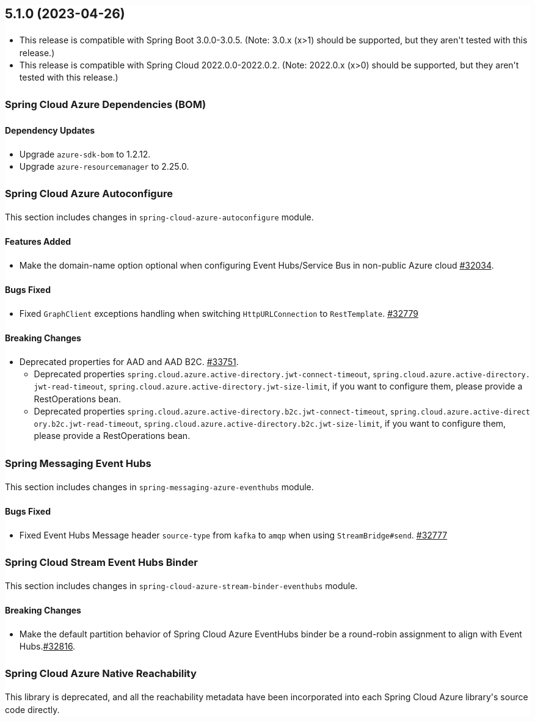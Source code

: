 ## 5.1.0 (2023-04-26)
- This release is compatible with Spring Boot 3.0.0-3.0.5. (Note: 3.0.x (x>1) should be supported, but they aren't tested with this release.)
- This release is compatible with Spring Cloud 2022.0.0-2022.0.2. (Note: 2022.0.x (x>0) should be supported, but they aren't tested with this release.)

### Spring Cloud Azure Dependencies (BOM)

#### Dependency Updates
- Upgrade `azure-sdk-bom` to 1.2.12.
- Upgrade `azure-resourcemanager` to 2.25.0.

### Spring Cloud Azure Autoconfigure
This section includes changes in `spring-cloud-azure-autoconfigure` module.

#### Features Added
- Make the domain-name option optional when configuring Event Hubs/Service Bus in non-public Azure cloud [#32034](https://github.com/Azure/azure-sdk-for-java/issues/32034).

#### Bugs Fixed
- Fixed `GraphClient` exceptions handling when switching `HttpURLConnection` to `RestTemplate`. [#32779](https://github.com/Azure/azure-sdk-for-java/issues/32779)

#### Breaking Changes
- Deprecated properties for AAD and AAD B2C. [#33751](https://github.com/Azure/azure-sdk-for-java/pull/33751).
    - Deprecated properties `spring.cloud.azure.active-directory.jwt-connect-timeout`, `spring.cloud.azure.active-directory.jwt-read-timeout`, `spring.cloud.azure.active-directory.jwt-size-limit`, if you want to configure them, please provide a RestOperations bean.
    - Deprecated properties `spring.cloud.azure.active-directory.b2c.jwt-connect-timeout`, `spring.cloud.azure.active-directory.b2c.jwt-read-timeout`, `spring.cloud.azure.active-directory.b2c.jwt-size-limit`, if you want to configure them, please provide a RestOperations bean.

### Spring Messaging Event Hubs
This section includes changes in `spring-messaging-azure-eventhubs` module.

#### Bugs Fixed
- Fixed Event Hubs Message header `source-type` from `kafka` to `amqp` when using `StreamBridge#send`. [#32777](https://github.com/Azure/azure-sdk-for-java/issues/32777)

### Spring Cloud Stream Event Hubs Binder
This section includes changes in `spring-cloud-azure-stream-binder-eventhubs` module.

#### Breaking Changes
- Make the default partition behavior of Spring Cloud Azure EventHubs binder be a round-robin assignment to align with Event Hubs.[#32816](https://github.com/Azure/azure-sdk-for-java/pull/32816).

### Spring Cloud Azure Native Reachability
This library is deprecated, and all the reachability metadata have been incorporated into each Spring Cloud Azure library's source code directly.

